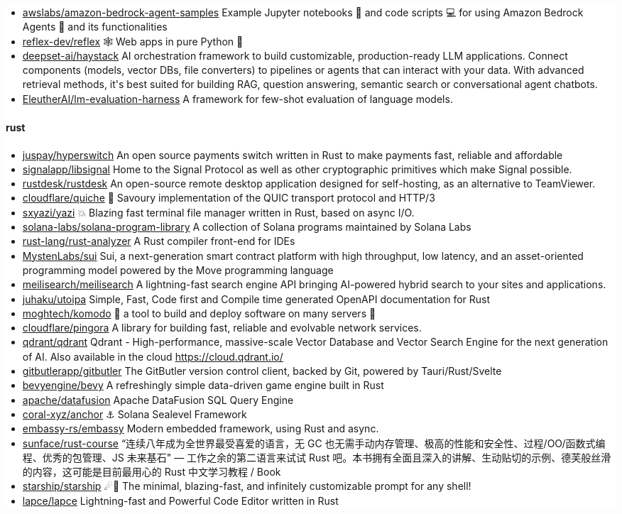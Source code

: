 * [awslabs/amazon-bedrock-agent-samples](https://github.com/awslabs/amazon-bedrock-agent-samples) Example Jupyter notebooks 📓 and code scripts 💻 for using Amazon Bedrock Agents 🤖 and its functionalities
* [reflex-dev/reflex](https://github.com/reflex-dev/reflex) 🕸️ Web apps in pure Python 🐍
* [deepset-ai/haystack](https://github.com/deepset-ai/haystack) AI orchestration framework to build customizable, production-ready LLM applications. Connect components (models, vector DBs, file converters) to pipelines or agents that can interact with your data. With advanced retrieval methods, it's best suited for building RAG, question answering, semantic search or conversational agent chatbots.
* [EleutherAI/lm-evaluation-harness](https://github.com/EleutherAI/lm-evaluation-harness) A framework for few-shot evaluation of language models.

#### rust
* [juspay/hyperswitch](https://github.com/juspay/hyperswitch) An open source payments switch written in Rust to make payments fast, reliable and affordable
* [signalapp/libsignal](https://github.com/signalapp/libsignal) Home to the Signal Protocol as well as other cryptographic primitives which make Signal possible.
* [rustdesk/rustdesk](https://github.com/rustdesk/rustdesk) An open-source remote desktop application designed for self-hosting, as an alternative to TeamViewer.
* [cloudflare/quiche](https://github.com/cloudflare/quiche) 🥧 Savoury implementation of the QUIC transport protocol and HTTP/3
* [sxyazi/yazi](https://github.com/sxyazi/yazi) 💥 Blazing fast terminal file manager written in Rust, based on async I/O.
* [solana-labs/solana-program-library](https://github.com/solana-labs/solana-program-library) A collection of Solana programs maintained by Solana Labs
* [rust-lang/rust-analyzer](https://github.com/rust-lang/rust-analyzer) A Rust compiler front-end for IDEs
* [MystenLabs/sui](https://github.com/MystenLabs/sui) Sui, a next-generation smart contract platform with high throughput, low latency, and an asset-oriented programming model powered by the Move programming language
* [meilisearch/meilisearch](https://github.com/meilisearch/meilisearch) A lightning-fast search engine API bringing AI-powered hybrid search to your sites and applications.
* [juhaku/utoipa](https://github.com/juhaku/utoipa) Simple, Fast, Code first and Compile time generated OpenAPI documentation for Rust
* [moghtech/komodo](https://github.com/moghtech/komodo) 🦎 a tool to build and deploy software on many servers 🦎
* [cloudflare/pingora](https://github.com/cloudflare/pingora) A library for building fast, reliable and evolvable network services.
* [qdrant/qdrant](https://github.com/qdrant/qdrant) Qdrant - High-performance, massive-scale Vector Database and Vector Search Engine for the next generation of AI. Also available in the cloud https://cloud.qdrant.io/
* [gitbutlerapp/gitbutler](https://github.com/gitbutlerapp/gitbutler) The GitButler version control client, backed by Git, powered by Tauri/Rust/Svelte
* [bevyengine/bevy](https://github.com/bevyengine/bevy) A refreshingly simple data-driven game engine built in Rust
* [apache/datafusion](https://github.com/apache/datafusion) Apache DataFusion SQL Query Engine
* [coral-xyz/anchor](https://github.com/coral-xyz/anchor) ⚓ Solana Sealevel Framework
* [embassy-rs/embassy](https://github.com/embassy-rs/embassy) Modern embedded framework, using Rust and async.
* [sunface/rust-course](https://github.com/sunface/rust-course) “连续八年成为全世界最受喜爱的语言，无 GC 也无需手动内存管理、极高的性能和安全性、过程/OO/函数式编程、优秀的包管理、JS 未来基石" — 工作之余的第二语言来试试 Rust 吧。本书拥有全面且深入的讲解、生动贴切的示例、德芙般丝滑的内容，这可能是目前最用心的 Rust 中文学习教程 / Book
* [starship/starship](https://github.com/starship/starship) ☄🌌️ The minimal, blazing-fast, and infinitely customizable prompt for any shell!
* [lapce/lapce](https://github.com/lapce/lapce) Lightning-fast and Powerful Code Editor written in Rust
